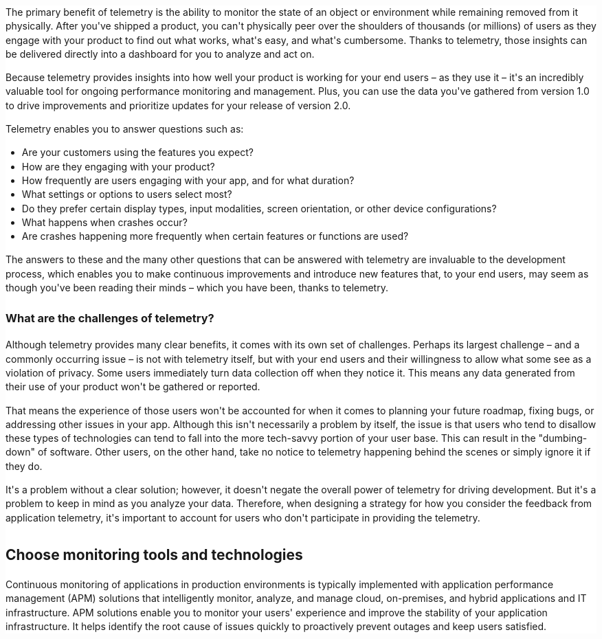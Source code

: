 The primary benefit of telemetry is the ability to monitor the state of an object or environment while remaining removed from it physically. After you've shipped a product, you can't physically peer over the shoulders of thousands (or millions) of users as they engage with your product to find out what works, what's easy, and what's cumbersome. Thanks to telemetry, those insights can be delivered directly into a dashboard for you to analyze and act on.

Because telemetry provides insights into how well your product is working for your end users – as they use it – it's an incredibly valuable tool for ongoing performance monitoring and management. Plus, you can use the data you've gathered from version 1.0 to drive improvements and prioritize updates for your release of version 2.0.

Telemetry enables you to answer questions such as:

* Are your customers using the features you expect?
* How are they engaging with your product?
* How frequently are users engaging with your app, and for what duration?
* What settings or options to users select most?
* Do they prefer certain display types, input modalities, screen orientation, or other device configurations?
* What happens when crashes occur?
* Are crashes happening more frequently when certain features or functions are used?

The answers to these and the many other questions that can be answered with telemetry are invaluable to the development process, which enables you to make continuous improvements and introduce new features that, to your end users, may seem as though you've been reading their minds – which you have been, thanks to telemetry.

### What are the challenges of telemetry?

Although telemetry provides many clear benefits, it comes with its own set of challenges. Perhaps its largest challenge – and a commonly occurring issue – is not with telemetry itself, but with your end users and their willingness to allow what some see as a violation of privacy. Some users immediately turn data collection off when they notice it. This means any data generated from their use of your product won't be gathered or reported.

That means the experience of those users won't be accounted for when it comes to planning your future roadmap, fixing bugs, or addressing other issues in your app. Although this isn't necessarily a problem by itself, the issue is that users who tend to disallow these types of technologies can tend to fall into the more tech-savvy portion of your user base. This can result in the "dumbing-down" of software. Other users, on the other hand, take no notice to telemetry happening behind the scenes or simply ignore it if they do.

It's a problem without a clear solution; however, it doesn't negate the overall power of telemetry for driving development. But it's a problem to keep in mind as you analyze your data. Therefore, when designing a strategy for how you consider the feedback from application telemetry, it's important to account for users who don't participate in providing the telemetry.

## Choose monitoring tools and technologies

Continuous monitoring of applications in production environments is typically implemented with application performance management (APM) solutions that intelligently monitor, analyze, and manage cloud, on-premises, and hybrid applications and IT infrastructure. APM solutions enable you to monitor your users' experience and improve the stability of your application infrastructure. It helps identify the root cause of issues quickly to proactively prevent outages and keep users satisfied.
